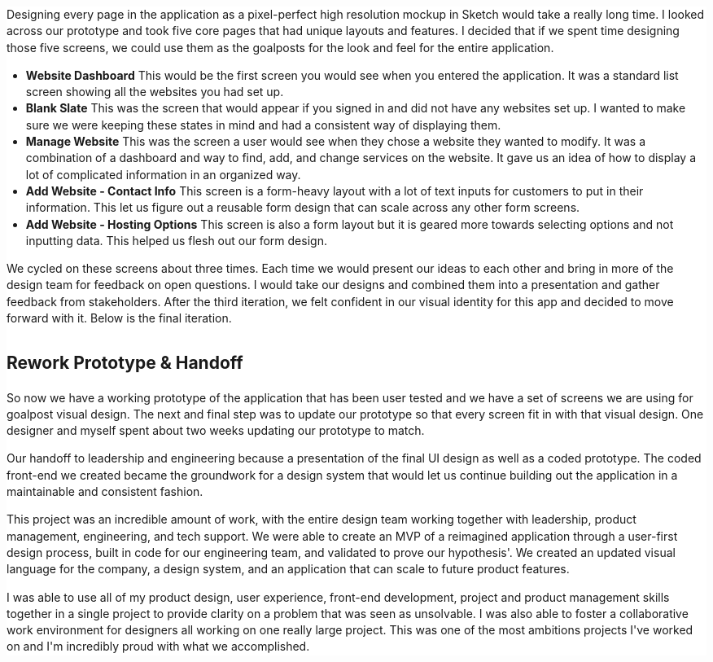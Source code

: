 Designing every page in the application as a pixel-perfect high resolution mockup in Sketch would take a really long time. I looked across our prototype and took five core pages that had unique layouts and features. I decided that if we spent time designing those five screens, we could use them as the goalposts for the look and feel for the entire application.

-   **Website Dashboard** This would be the first screen you would see when you entered the application. It was a standard list screen showing all the websites you had set up.
-   **Blank Slate** This was the screen that would appear if you signed in and did not have any websites set up. I wanted to make sure we were keeping these states in mind and had a consistent way of displaying them.
-   **Manage Website** This was the screen a user would see when they chose a website they wanted to modify. It was a combination of a dashboard and way to find, add, and change services on the website. It gave us an idea of how to display a lot of complicated information in an organized way.
-   **Add Website - Contact Info** This screen is a form-heavy layout with a lot of text inputs for customers to put in their information. This let us figure out a reusable form design that can scale across any other form screens.
-   **Add Website - Hosting Options** This screen is also a form layout but it is geared more towards selecting options and not inputting data. This helped us flesh out our form design.

<Asset src={designArtboards} expand alt="Artboards" />
<Asset src={designArtboards2} expand alt="Artboards 2" />

We cycled on these screens about three times. Each time we would present our ideas to each other and bring in more of the design team for feedback on open questions. I would take our designs and combined them into a presentation and gather feedback from stakeholders. After the third iteration, we felt confident in our visual identity for this app and decided to move forward with it. Below is the final iteration.

<Asset src={designPresentation} expand fullWidth alt="Presentation" />

## Rework Prototype & Handoff

So now we have a working prototype of the application that has been user tested and we have a set of screens we are using for goalpost visual design. The next and final step was to update our prototype so that every screen fit in with that visual design. One designer and myself spent about two weeks updating our prototype to match.

Our handoff to leadership and engineering because a presentation of the final UI design as well as a coded prototype. The coded front-end we created became the groundwork for a design system that would let us continue building out the application in a maintainable and consistent fashion.

<Asset src={finalPresentation} expand fullWidth alt="Presentation" />

This project was an incredible amount of work, with the entire design team working together with leadership, product management, engineering, and tech support. We were able to create an MVP of a reimagined application through a user-first design process, built in code for our engineering team, and validated to prove our hypothesis'. We created an updated visual language for the company, a design system, and an application that can scale to future product features.

I was able to use all of my product design, user experience, front-end development, project and product management skills together in a single project to provide clarity on a problem that was seen as unsolvable. I was also able to foster a collaborative work environment for designers all working on one really large project. This was one of the most ambitions projects I've worked on and I'm incredibly proud with what we accomplished.
